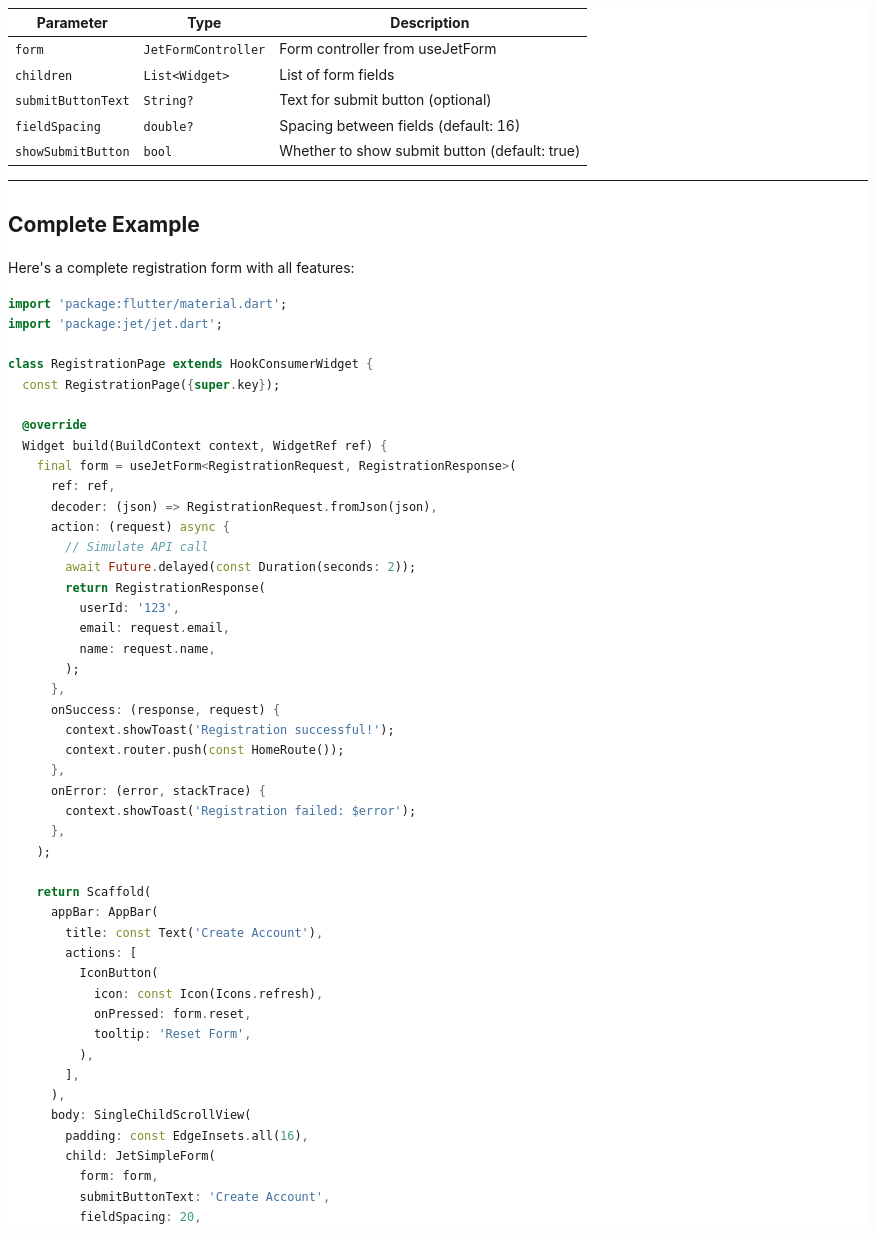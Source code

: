 | Parameter | Type | Description |
|-----------|------|-------------|
| `form` | `JetFormController` | Form controller from useJetForm |
| `children` | `List<Widget>` | List of form fields |
| `submitButtonText` | `String?` | Text for submit button (optional) |
| `fieldSpacing` | `double?` | Spacing between fields (default: 16) |
| `showSubmitButton` | `bool` | Whether to show submit button (default: true) |

---

## Complete Example

Here's a complete registration form with all features:

```dart
import 'package:flutter/material.dart';
import 'package:jet/jet.dart';

class RegistrationPage extends HookConsumerWidget {
  const RegistrationPage({super.key});

  @override
  Widget build(BuildContext context, WidgetRef ref) {
    final form = useJetForm<RegistrationRequest, RegistrationResponse>(
      ref: ref,
      decoder: (json) => RegistrationRequest.fromJson(json),
      action: (request) async {
        // Simulate API call
        await Future.delayed(const Duration(seconds: 2));
        return RegistrationResponse(
          userId: '123',
          email: request.email,
          name: request.name,
        );
      },
      onSuccess: (response, request) {
        context.showToast('Registration successful!');
        context.router.push(const HomeRoute());
      },
      onError: (error, stackTrace) {
        context.showToast('Registration failed: $error');
      },
    );

    return Scaffold(
      appBar: AppBar(
        title: const Text('Create Account'),
        actions: [
          IconButton(
            icon: const Icon(Icons.refresh),
            onPressed: form.reset,
            tooltip: 'Reset Form',
          ),
        ],
      ),
      body: SingleChildScrollView(
        padding: const EdgeInsets.all(16),
        child: JetSimpleForm(
          form: form,
          submitButtonText: 'Create Account',
          fieldSpacing: 20,
```